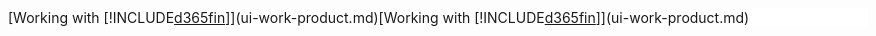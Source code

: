  <span data-ttu-id="3e95c-169">[Working with [!INCLUDE[d365fin](includes/d365fin_md.md)]](ui-work-product.md)</span><span class="sxs-lookup"><span data-stu-id="3e95c-169">[Working with [!INCLUDE[d365fin](includes/d365fin_md.md)]](ui-work-product.md)</span></span>

